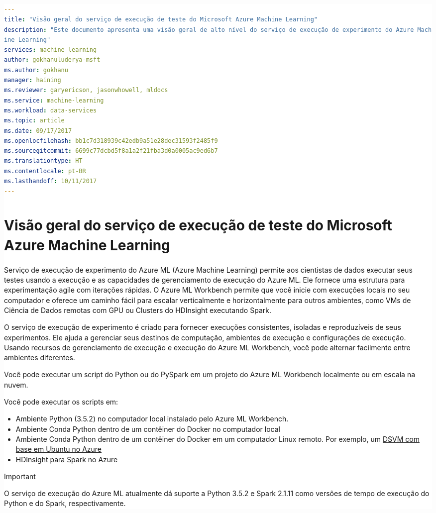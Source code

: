 ```yaml
---
title: "Visão geral do serviço de execução de teste do Microsoft Azure Machine Learning"
description: "Este documento apresenta uma visão geral de alto nível do serviço de execução de experimento do Azure Machine Learning"
services: machine-learning
author: gokhanuluderya-msft
ms.author: gokhanu
manager: haining
ms.reviewer: garyericson, jasonwhowell, mldocs
ms.service: machine-learning
ms.workload: data-services
ms.topic: article
ms.date: 09/17/2017
ms.openlocfilehash: bb1c7d318939c42edb9a51e28dec31593f2485f9
ms.sourcegitcommit: 6699c77dcbd5f8a1a2f21fba3d0a0005ac9ed6b7
ms.translationtype: HT
ms.contentlocale: pt-BR
ms.lasthandoff: 10/11/2017
---
```

# <a name="overview-of-azure-machine-learning-experiment-execution-service"></a>Visão geral do serviço de execução de teste do Microsoft Azure Machine Learning
Serviço de execução de experimento do Azure ML (Azure Machine Learning) permite aos cientistas de dados executar seus testes usando a execução e as capacidades de gerenciamento de execução do Azure ML. Ele fornece uma estrutura para experimentação agile com iterações rápidas. O Azure ML Workbench permite que você inicie com execuções locais no seu computador e oferece um caminho fácil para escalar verticalmente e horizontalmente para outros ambientes, como VMs de Ciência de Dados remotas com GPU ou Clusters do HDInsight executando Spark.

O serviço de execução de experimento é criado para fornecer execuções consistentes, isoladas e reproduzíveis de seus experimentos. Ele ajuda a gerenciar seus destinos de computação, ambientes de execução e configurações de execução. Usando recursos de gerenciamento de execução e execução do Azure ML Workbench, você pode alternar facilmente entre ambientes diferentes. 

Você pode executar um script do Python ou do PySpark em um projeto do Azure ML Workbench localmente ou em escala na nuvem. 

Você pode executar os scripts em: 

* Ambiente Python (3.5.2) no computador local instalado pelo Azure ML Workbench.
* Ambiente Conda Python dentro de um contêiner do Docker no computador local
* Ambiente Conda Python dentro de um contêiner do Docker em um computador Linux remoto. Por exemplo, um [DSVM com base em Ubuntu no Azure](https://azuremarketplace.microsoft.com/marketplace/apps/microsoft-ads.linux-data-science-vm-ubuntu)
* [HDInsight para Spark](https://azure.microsoft.com/services/hdinsight/apache-spark/) no Azure

>[!IMPORTANT]
>O serviço de execução do Azure ML atualmente dá suporte a Python 3.5.2 e Spark 2.1.11 como versões de tempo de execução do Python e do Spark, respectivamente. 
